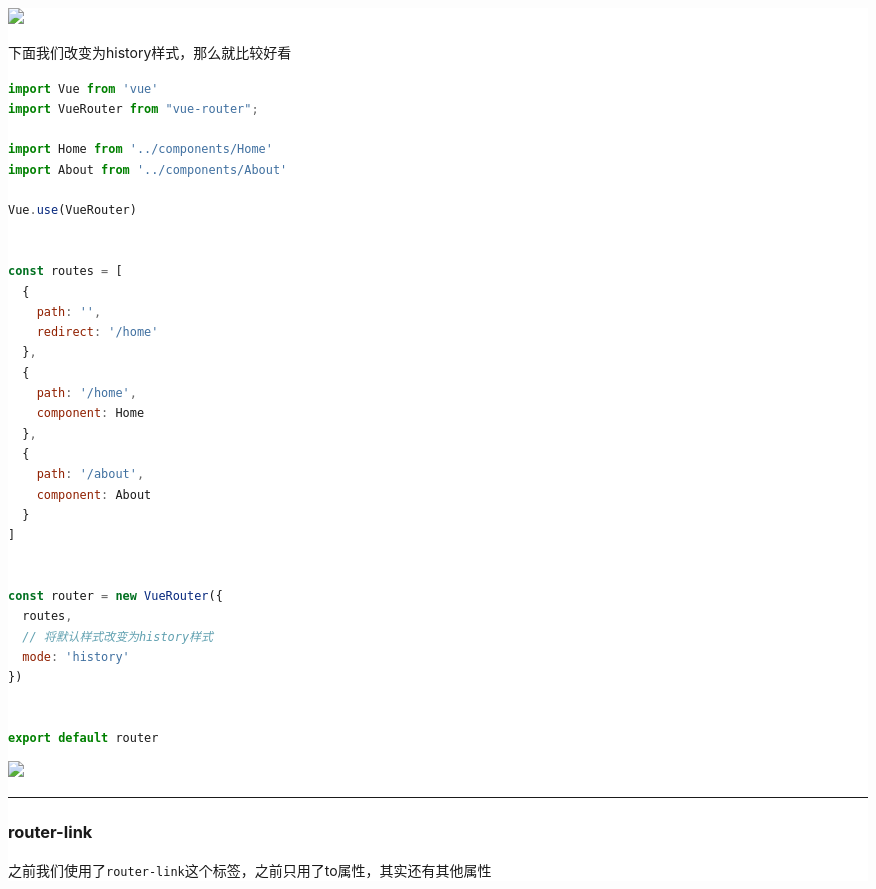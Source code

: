 
![](https://cdn.nlark.com/yuque/0/2021/png/1607475/1617415898482-1d87dbd5-d140-4584-b813-87369d4d62d0.png)



下面我们改变为history样式，那么就比较好看



```javascript
import Vue from 'vue'
import VueRouter from "vue-router";

import Home from '../components/Home'
import About from '../components/About'

Vue.use(VueRouter)


const routes = [
  {
    path: '',
    redirect: '/home'
  },
  {
    path: '/home',
    component: Home
  },
  {
    path: '/about',
    component: About
  }
]


const router = new VueRouter({
  routes,
  // 将默认样式改变为history样式
  mode: 'history'
})


export default router
```



![](https://cdn.nlark.com/yuque/0/2021/png/1607475/1617415898479-b85c5436-ff35-4fa3-93dd-b14eccc7f0ce.png)

---

### router-link


之前我们使用了`router-link`这个标签，之前只用了to属性，其实还有其他属性
